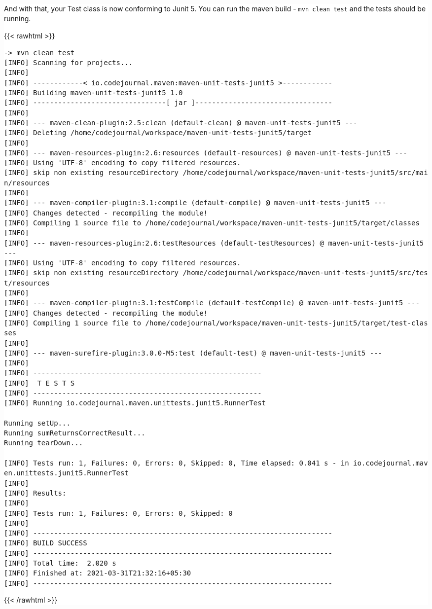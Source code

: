 And with that, your Test class is now conforming to Junit 5. You can run the maven build - `mvn clean test` and the tests should be running.

{{< rawhtml >}}
<pre class="code-output">
-> mvn clean test
[INFO] Scanning for projects...
[INFO] 
[INFO] ------------< io.codejournal.maven:maven-unit-tests-junit5 >------------
[INFO] Building maven-unit-tests-junit5 1.0
[INFO] --------------------------------[ jar ]---------------------------------
[INFO] 
[INFO] --- maven-clean-plugin:2.5:clean (default-clean) @ maven-unit-tests-junit5 ---
[INFO] Deleting /home/codejournal/workspace/maven-unit-tests-junit5/target
[INFO] 
[INFO] --- maven-resources-plugin:2.6:resources (default-resources) @ maven-unit-tests-junit5 ---
[INFO] Using 'UTF-8' encoding to copy filtered resources.
[INFO] skip non existing resourceDirectory /home/codejournal/workspace/maven-unit-tests-junit5/src/main/resources
[INFO] 
[INFO] --- maven-compiler-plugin:3.1:compile (default-compile) @ maven-unit-tests-junit5 ---
[INFO] Changes detected - recompiling the module!
[INFO] Compiling 1 source file to /home/codejournal/workspace/maven-unit-tests-junit5/target/classes
[INFO] 
[INFO] --- maven-resources-plugin:2.6:testResources (default-testResources) @ maven-unit-tests-junit5 ---
[INFO] Using 'UTF-8' encoding to copy filtered resources.
[INFO] skip non existing resourceDirectory /home/codejournal/workspace/maven-unit-tests-junit5/src/test/resources
[INFO] 
[INFO] --- maven-compiler-plugin:3.1:testCompile (default-testCompile) @ maven-unit-tests-junit5 ---
[INFO] Changes detected - recompiling the module!
[INFO] Compiling 1 source file to /home/codejournal/workspace/maven-unit-tests-junit5/target/test-classes
[INFO] 
[INFO] --- maven-surefire-plugin:3.0.0-M5:test (default-test) @ maven-unit-tests-junit5 ---
[INFO] 
[INFO] -------------------------------------------------------
[INFO]  T E S T S
[INFO] -------------------------------------------------------
[INFO] Running io.codejournal.maven.unittests.junit5.RunnerTest

Running setUp...
Running sumReturnsCorrectResult...
Running tearDown...

[INFO] Tests run: 1, Failures: 0, Errors: 0, Skipped: 0, Time elapsed: 0.041 s - in io.codejournal.maven.unittests.junit5.RunnerTest
[INFO] 
[INFO] Results:
[INFO] 
[INFO] Tests run: 1, Failures: 0, Errors: 0, Skipped: 0
[INFO] 
[INFO] ------------------------------------------------------------------------
[INFO] BUILD SUCCESS
[INFO] ------------------------------------------------------------------------
[INFO] Total time:  2.020 s
[INFO] Finished at: 2021-03-31T21:32:16+05:30
[INFO] ------------------------------------------------------------------------
</pre>
{{< /rawhtml >}}


  [1]: /2021/03/unit-testing-in-maven-junit4-tests/
  [2]: https://maven.apache.org/surefire/maven-surefire-plugin/index.html
  [3]: https://junit.org/junit5/
  [4]: https://junit.org/junit5/docs/current/api/org.junit.platform.engine/org/junit/platform/engine/TestEngine.html
  [5]: https://github.com/the-code-journal/maven-for-beginners/tree/main/011-unit-tests-junit5/initial
  [6]: https://mvnrepository.com/artifact/org.junit.jupiter/junit-jupiter-api
  [7]: https://mvnrepository.com/artifact/org.junit.jupiter/junit-jupiter-engine
  [8]: https://mvnrepository.com/artifact/org.junit.jupiter/junit-jupiter
  [9]: https://junit.org/junit5/docs/current/user-guide/#writing-tests-annotations
 [10]: https://junit.org/junit4/javadoc/latest/org/junit/Before.html
 [11]: https://junit.org/junit4/javadoc/latest/org/junit/After.html
 [12]: https://junit.org/junit5/docs/current/api/org.junit.jupiter.api/org/junit/jupiter/api/BeforeEach.html
 [13]: https://junit.org/junit5/docs/current/api/org.junit.jupiter.api/org/junit/jupiter/api/AfterEach.html
 [14]: https://maven.apache.org/surefire/maven-surefire-plugin/examples/junit-platform.html
 [15]: https://github.com/the-code-journal/maven-for-beginners/tree/main/011-unit-tests-junit5/final